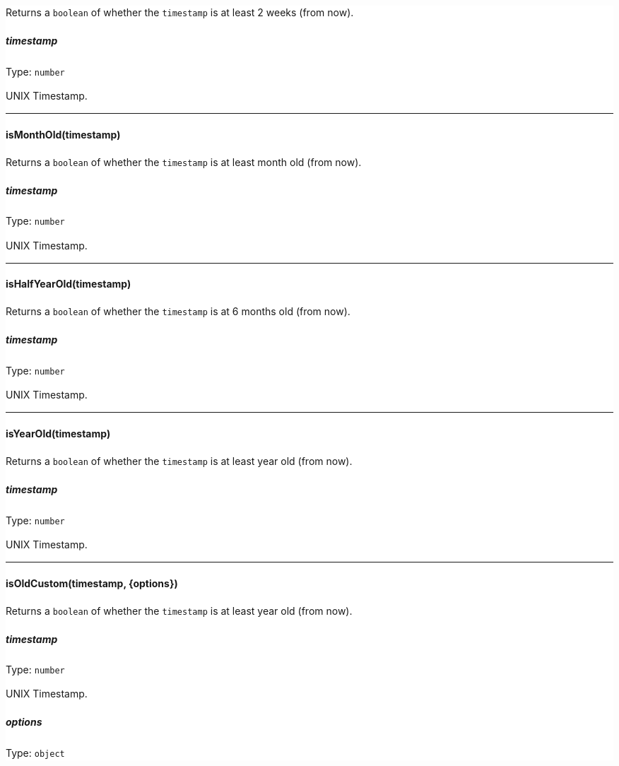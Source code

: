 Returns a `boolean` of whether the `timestamp` is at least 2 weeks (from now).

##### timestamp

Type: `number`

UNIX Timestamp.

---

#### isMonthOld(timestamp)

Returns a `boolean` of whether the `timestamp` is at least month old (from now).

##### timestamp

Type: `number`

UNIX Timestamp.

---

#### isHalfYearOld(timestamp)

Returns a `boolean` of whether the `timestamp` is at 6 months old (from now).

##### timestamp

Type: `number`

UNIX Timestamp.

---

#### isYearOld(timestamp)

Returns a `boolean` of whether the `timestamp` is at least year old (from now).

##### timestamp

Type: `number`

UNIX Timestamp.

---

#### isOldCustom(timestamp, {options})

Returns a `boolean` of whether the `timestamp` is at least year old (from now).

##### timestamp

Type: `number`

UNIX Timestamp.

##### options

Type: `object`
